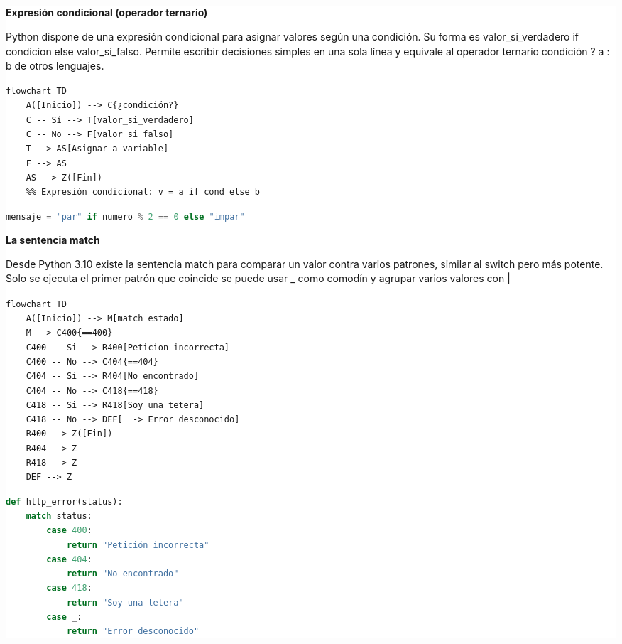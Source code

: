 **Expresión condicional (operador ternario)**

Python dispone de una expresión condicional para asignar valores según una condición. Su forma es valor_si_verdadero if condicion else valor_si_falso. Permite escribir decisiones simples en una sola línea y equivale al operador ternario condición ? a : b de otros lenguajes.

``` mermaid
flowchart TD
    A([Inicio]) --> C{¿condición?}
    C -- Sí --> T[valor_si_verdadero]
    C -- No --> F[valor_si_falso]
    T --> AS[Asignar a variable]
    F --> AS
    AS --> Z([Fin])
    %% Expresión condicional: v = a if cond else b
```

```python
mensaje = "par" if numero % 2 == 0 else "impar"
```

**La sentencia match**

Desde Python 3.10 existe la sentencia match para comparar un valor contra varios patrones, similar al switch pero más potente. Solo se ejecuta el primer patrón que coincide se puede usar _ como comodín y agrupar varios valores con |

``` mermaid
flowchart TD
    A([Inicio]) --> M[match estado]
    M --> C400{==400}
    C400 -- Si --> R400[Peticion incorrecta]
    C400 -- No --> C404{==404}
    C404 -- Si --> R404[No encontrado]
    C404 -- No --> C418{==418}
    C418 -- Si --> R418[Soy una tetera]
    C418 -- No --> DEF[_ -> Error desconocido]
    R400 --> Z([Fin])
    R404 --> Z
    R418 --> Z
    DEF --> Z
```

```python
def http_error(status):
    match status:
        case 400:
            return "Petición incorrecta"
        case 404:
            return "No encontrado"
        case 418:
            return "Soy una tetera"
        case _:
            return "Error desconocido"
```
